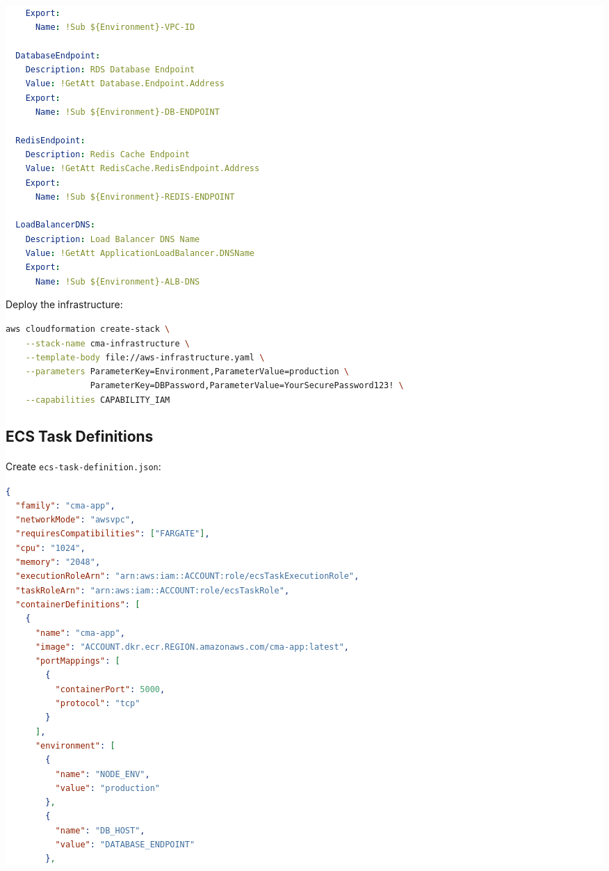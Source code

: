 ```yaml
    Export:
      Name: !Sub ${Environment}-VPC-ID

  DatabaseEndpoint:
    Description: RDS Database Endpoint
    Value: !GetAtt Database.Endpoint.Address
    Export:
      Name: !Sub ${Environment}-DB-ENDPOINT

  RedisEndpoint:
    Description: Redis Cache Endpoint
    Value: !GetAtt RedisCache.RedisEndpoint.Address
    Export:
      Name: !Sub ${Environment}-REDIS-ENDPOINT

  LoadBalancerDNS:
    Description: Load Balancer DNS Name
    Value: !GetAtt ApplicationLoadBalancer.DNSName
    Export:
      Name: !Sub ${Environment}-ALB-DNS
```

Deploy the infrastructure:

```bash
aws cloudformation create-stack \
    --stack-name cma-infrastructure \
    --template-body file://aws-infrastructure.yaml \
    --parameters ParameterKey=Environment,ParameterValue=production \
                 ParameterKey=DBPassword,ParameterValue=YourSecurePassword123! \
    --capabilities CAPABILITY_IAM
```

## ECS Task Definitions

Create `ecs-task-definition.json`:

```json
{
  "family": "cma-app",
  "networkMode": "awsvpc",
  "requiresCompatibilities": ["FARGATE"],
  "cpu": "1024",
  "memory": "2048",
  "executionRoleArn": "arn:aws:iam::ACCOUNT:role/ecsTaskExecutionRole",
  "taskRoleArn": "arn:aws:iam::ACCOUNT:role/ecsTaskRole",
  "containerDefinitions": [
    {
      "name": "cma-app",
      "image": "ACCOUNT.dkr.ecr.REGION.amazonaws.com/cma-app:latest",
      "portMappings": [
        {
          "containerPort": 5000,
          "protocol": "tcp"
        }
      ],
      "environment": [
        {
          "name": "NODE_ENV",
          "value": "production"
        },
        {
          "name": "DB_HOST",
          "value": "DATABASE_ENDPOINT"
        },
```